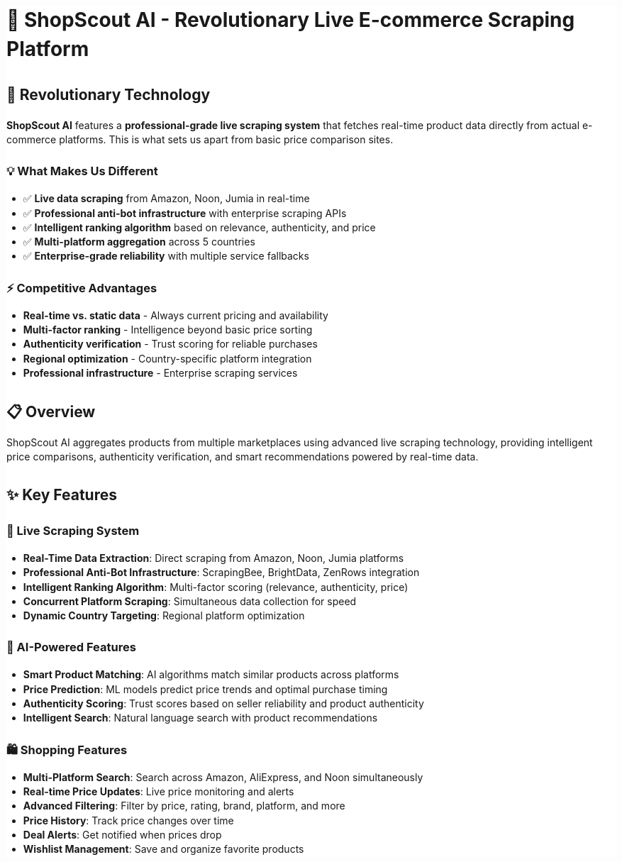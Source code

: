 # 🛒 ShopScout AI - Revolutionary Live E-commerce Scraping Platform

## 🚀 Revolutionary Technology

**ShopScout AI** features a **professional-grade live scraping system** that fetches real-time product data directly from actual e-commerce platforms. This is what sets us apart from basic price comparison sites.

### 💡 What Makes Us Different
- ✅ **Live data scraping** from Amazon, Noon, Jumia in real-time
- ✅ **Professional anti-bot infrastructure** with enterprise scraping APIs  
- ✅ **Intelligent ranking algorithm** based on relevance, authenticity, and price
- ✅ **Multi-platform aggregation** across 5 countries
- ✅ **Enterprise-grade reliability** with multiple service fallbacks

### ⚡ Competitive Advantages
- **Real-time vs. static data** - Always current pricing and availability
- **Multi-factor ranking** - Intelligence beyond basic price sorting
- **Authenticity verification** - Trust scoring for reliable purchases  
- **Regional optimization** - Country-specific platform integration
- **Professional infrastructure** - Enterprise scraping services

## 📋 Overview

ShopScout AI aggregates products from multiple marketplaces using advanced live scraping technology, providing intelligent price comparisons, authenticity verification, and smart recommendations powered by real-time data.

## ✨ Key Features

### 🚀 Live Scraping System
- **Real-Time Data Extraction**: Direct scraping from Amazon, Noon, Jumia platforms
- **Professional Anti-Bot Infrastructure**: ScrapingBee, BrightData, ZenRows integration
- **Intelligent Ranking Algorithm**: Multi-factor scoring (relevance, authenticity, price)
- **Concurrent Platform Scraping**: Simultaneous data collection for speed
- **Dynamic Country Targeting**: Regional platform optimization

### 🤖 AI-Powered Features
- **Smart Product Matching**: AI algorithms match similar products across platforms
- **Price Prediction**: ML models predict price trends and optimal purchase timing
- **Authenticity Scoring**: Trust scores based on seller reliability and product authenticity
- **Intelligent Search**: Natural language search with product recommendations

### 🛍️ Shopping Features
- **Multi-Platform Search**: Search across Amazon, AliExpress, and Noon simultaneously
- **Real-time Price Updates**: Live price monitoring and alerts
- **Advanced Filtering**: Filter by price, rating, brand, platform, and more
- **Price History**: Track price changes over time
- **Deal Alerts**: Get notified when prices drop
- **Wishlist Management**: Save and organize favorite products
